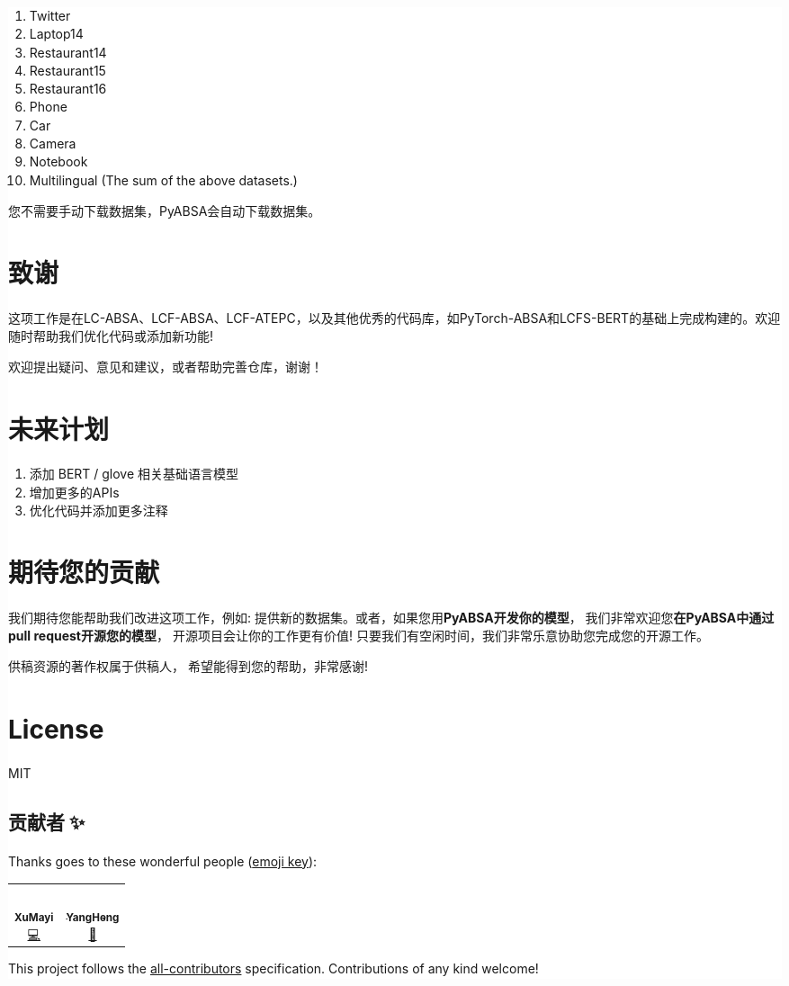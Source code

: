 1. Twitter 
2. Laptop14
3. Restaurant14
4. Restaurant15
5. Restaurant16
6. Phone
7. Car
8. Camera
9. Notebook
10. Multilingual (The sum of the above datasets.)

您不需要手动下载数据集，PyABSA会自动下载数据集。


# 致谢

这项工作是在LC-ABSA、LCF-ABSA、LCF-ATEPC，以及其他优秀的代码库，如PyTorch-ABSA和LCFS-BERT的基础上完成构建的。欢迎随时帮助我们优化代码或添加新功能!

欢迎提出疑问、意见和建议，或者帮助完善仓库，谢谢！

# 未来计划
1. 添加 BERT / glove 相关基础语言模型
2. 增加更多的APIs
3. 优化代码并添加更多注释

# 期待您的贡献
我们期待您能帮助我们改进这项工作，例如:
提供新的数据集。或者，如果您用**PyABSA开发你的模型**，
我们非常欢迎您**在PyABSA中通过pull request开源您的模型**，
开源项目会让你的工作更有价值!
只要我们有空闲时间，我们非常乐意协助您完成您的开源工作。

供稿资源的著作权属于供稿人，
希望能得到您的帮助，非常感谢!

# License 
MIT
## 贡献者 ✨

Thanks goes to these wonderful people ([emoji key](https://allcontributors.org/docs/en/emoji-key)):




<table>
  <tr>
    <td align="center"><a href="https://github.com/XuMayi"><img src="https://avatars.githubusercontent.com/u/50400855?v=4?s=100" width="100px;" alt=""/><br /><sub><b>XuMayi</b></sub></a><br /><a href="https://github.com/yangheng95/PyABSA/commits?author=XuMayi" title="Code">💻</a></td>
    <td align="center"><a href="https://scholar.google.com/citations?user=NPq5a_0AAAAJ&hl=zh-CN"><img src="https://avatars.githubusercontent.com/u/51735130?v=4?s=100" width="100px;" alt=""/><br /><sub><b>YangHeng</b></sub></a><br /><a href="#projectManagement-yangheng95" title="Project Management">📆</a></td>
  </tr>
</table>






This project follows the [all-contributors](https://github.com/all-contributors/all-contributors) specification. Contributions of any kind welcome!
